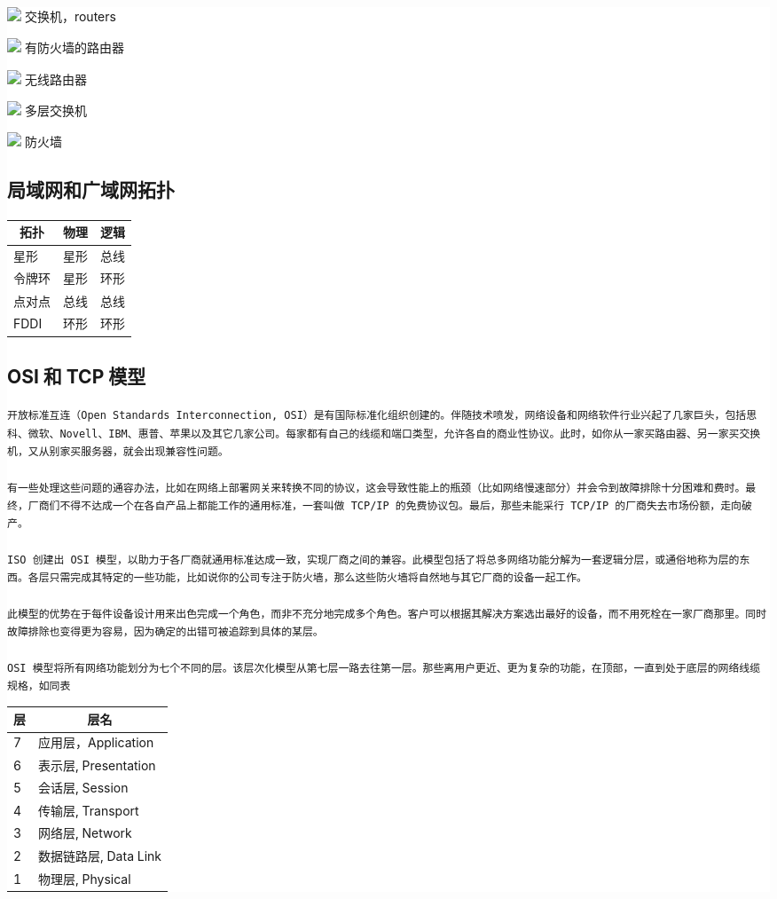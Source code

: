 
![](https://ccna60d.xfoss.com/images/60days-5.png)
交换机，routers


![](https://ccna60d.xfoss.com/images/60days-6.png)
有防火墙的路由器


![](https://ccna60d.xfoss.com/images/60days-7.png)
无线路由器

![](https://ccna60d.xfoss.com/images/60days-8.png)
多层交换机

![](https://ccna60d.xfoss.com/images/60days-12.png)
防火墙



## 局域网和广域网拓扑

| 拓扑   | 物理 | 逻辑 |
| ------ | ---- | ---- |
| 星形   | 星形 | 总线 |
| 令牌环 | 星形 | 环形 |
| 点对点 | 总线 | 总线 |
| FDDI   | 环形 | 环形 |



## OSI 和 TCP 模型

```
开放标准互连（Open Standards Interconnection, OSI）是有国际标准化组织创建的。伴随技术喷发，网络设备和网络软件行业兴起了几家巨头，包括思科、微软、Novell、IBM、惠普、苹果以及其它几家公司。每家都有自己的线缆和端口类型，允许各自的商业性协议。此时，如你从一家买路由器、另一家买交换机，又从别家买服务器，就会出现兼容性问题。

有一些处理这些问题的通容办法，比如在网络上部署网关来转换不同的协议，这会导致性能上的瓶颈（比如网络慢速部分）并会令到故障排除十分困难和费时。最终，厂商们不得不达成一个在各自产品上都能工作的通用标准，一套叫做 TCP/IP 的免费协议包。最后，那些未能采行 TCP/IP 的厂商失去市场份额，走向破产。

ISO 创建出 OSI 模型，以助力于各厂商就通用标准达成一致，实现厂商之间的兼容。此模型包括了将总多网络功能分解为一套逻辑分层，或通俗地称为层的东西。各层只需完成其特定的一些功能，比如说你的公司专注于防火墙，那么这些防火墙将自然地与其它厂商的设备一起工作。

此模型的优势在于每件设备设计用来出色完成一个角色，而非不充分地完成多个角色。客户可以根据其解决方案选出最好的设备，而不用死栓在一家厂商那里。同时故障排除也变得更为容易，因为确定的出错可被追踪到具体的某层。

OSI 模型将所有网络功能划分为七个不同的层。该层次化模型从第七层一路去往第一层。那些离用户更近、更为复杂的功能，在顶部，一直到处于底层的网络线缆规格，如同表
```

| 层   | 层名                  |
| ---- | --------------------- |
| 7    | 应用层，Application   |
| 6    | 表示层, Presentation  |
| 5    | 会话层, Session       |
| 4    | 传输层, Transport     |
| 3    | 网络层, Network       |
| 2    | 数据链路层, Data Link |
| 1    | 物理层, Physical      |
